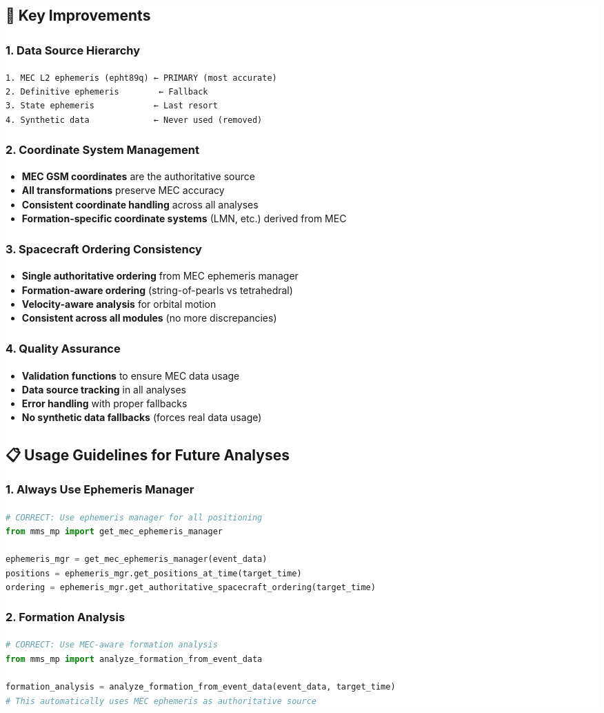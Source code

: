 ## 🎯 **Key Improvements**

### **1. Data Source Hierarchy**
```
1. MEC L2 ephemeris (epht89q) ← PRIMARY (most accurate)
2. Definitive ephemeris        ← Fallback
3. State ephemeris            ← Last resort
4. Synthetic data             ← Never used (removed)
```

### **2. Coordinate System Management**
- **MEC GSM coordinates** are the authoritative source
- **All transformations** preserve MEC accuracy
- **Consistent coordinate handling** across all analyses
- **Formation-specific coordinate systems** (LMN, etc.) derived from MEC

### **3. Spacecraft Ordering Consistency**
- **Single authoritative ordering** from MEC ephemeris manager
- **Formation-aware ordering** (string-of-pearls vs tetrahedral)
- **Velocity-aware analysis** for orbital motion
- **Consistent across all modules** (no more discrepancies)

### **4. Quality Assurance**
- **Validation functions** to ensure MEC data usage
- **Data source tracking** in all analyses
- **Error handling** with proper fallbacks
- **No synthetic data fallbacks** (forces real data usage)

## 📋 **Usage Guidelines for Future Analyses**

### **1. Always Use Ephemeris Manager**
```python
# CORRECT: Use ephemeris manager for all positioning
from mms_mp import get_mec_ephemeris_manager

ephemeris_mgr = get_mec_ephemeris_manager(event_data)
positions = ephemeris_mgr.get_positions_at_time(target_time)
ordering = ephemeris_mgr.get_authoritative_spacecraft_ordering(target_time)
```

### **2. Formation Analysis**
```python
# CORRECT: Use MEC-aware formation analysis
from mms_mp import analyze_formation_from_event_data

formation_analysis = analyze_formation_from_event_data(event_data, target_time)
# This automatically uses MEC ephemeris as authoritative source
```
